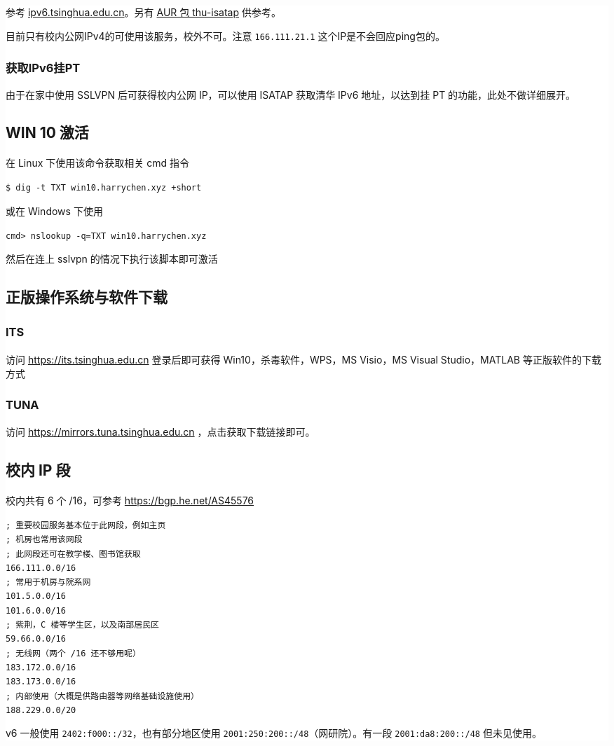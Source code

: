 参考 [ipv6.tsinghua.edu.cn](https://ipv6.tsinghua.edu.cn)。另有 [AUR 包 thu-isatap](https://aur.archlinux.org/packages/thu-isatap) 供参考。

目前只有校内公网IPv4的可使用该服务，校外不可。注意 `166.111.21.1` 这个IP是不会回应ping包的。

### 获取IPv6挂PT

由于在家中使用 SSLVPN 后可获得校内公网 IP，可以使用 ISATAP 获取清华 IPv6 地址，以达到挂 PT 的功能，此处不做详细展开。

## WIN 10 激活

在 Linux 下使用该命令获取相关 cmd 指令

```
$ dig -t TXT win10.harrychen.xyz +short
```

或在 Windows 下使用

```
cmd> nslookup -q=TXT win10.harrychen.xyz
```

然后在连上 sslvpn 的情况下执行该脚本即可激活

## 正版操作系统与软件下载

### ITS

访问 <https://its.tsinghua.edu.cn> 登录后即可获得 Win10，杀毒软件，WPS，MS Visio，MS Visual Studio，MATLAB 等正版软件的下载方式

### TUNA

访问 <https://mirrors.tuna.tsinghua.edu.cn> ，点击获取下载链接即可。

## 校内 IP 段

校内共有 6 个 /16，可参考 <https://bgp.he.net/AS45576>

```
; 重要校园服务基本位于此网段，例如主页
; 机房也常用该网段
; 此网段还可在教学楼、图书馆获取
166.111.0.0/16
; 常用于机房与院系网
101.5.0.0/16
101.6.0.0/16
; 紫荆，C 楼等学生区，以及南部居民区
59.66.0.0/16
; 无线网（两个 /16 还不够用呢）
183.172.0.0/16
183.173.0.0/16
; 内部使用（大概是供路由器等网络基础设施使用）
188.229.0.0/20
```

v6 一般使用 `2402:f000::/32`，也有部分地区使用 `2001:250:200::/48`（网研院）。有一段 `2001:da8:200::/48` 但未见使用。
